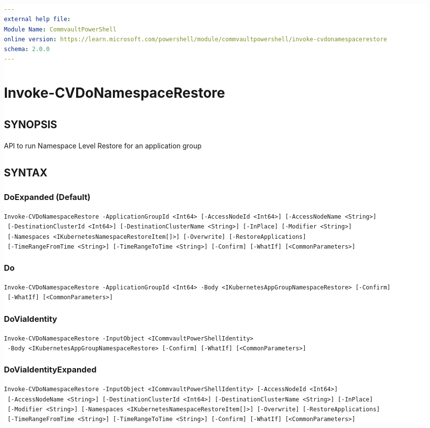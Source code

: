 ```yaml
---
external help file:
Module Name: CommvaultPowerShell
online version: https://learn.microsoft.com/powershell/module/commvaultpowershell/invoke-cvdonamespacerestore
schema: 2.0.0
---
```


# Invoke-CVDoNamespaceRestore

## SYNOPSIS
API to run Namespace Level Restore for an application group

## SYNTAX

### DoExpanded (Default)
```
Invoke-CVDoNamespaceRestore -ApplicationGroupId <Int64> [-AccessNodeId <Int64>] [-AccessNodeName <String>]
 [-DestinationClusterId <Int64>] [-DestinationClusterName <String>] [-InPlace] [-Modifier <String>]
 [-Namespaces <IKubernetesNamespaceRestoreItem[]>] [-Overwrite] [-RestoreApplications]
 [-TimeRangeFromTime <String>] [-TimeRangeToTime <String>] [-Confirm] [-WhatIf] [<CommonParameters>]
```

### Do
```
Invoke-CVDoNamespaceRestore -ApplicationGroupId <Int64> -Body <IKubernetesAppGroupNamespaceRestore> [-Confirm]
 [-WhatIf] [<CommonParameters>]
```

### DoViaIdentity
```
Invoke-CVDoNamespaceRestore -InputObject <ICommvaultPowerShellIdentity>
 -Body <IKubernetesAppGroupNamespaceRestore> [-Confirm] [-WhatIf] [<CommonParameters>]
```

### DoViaIdentityExpanded
```
Invoke-CVDoNamespaceRestore -InputObject <ICommvaultPowerShellIdentity> [-AccessNodeId <Int64>]
 [-AccessNodeName <String>] [-DestinationClusterId <Int64>] [-DestinationClusterName <String>] [-InPlace]
 [-Modifier <String>] [-Namespaces <IKubernetesNamespaceRestoreItem[]>] [-Overwrite] [-RestoreApplications]
 [-TimeRangeFromTime <String>] [-TimeRangeToTime <String>] [-Confirm] [-WhatIf] [<CommonParameters>]
```
